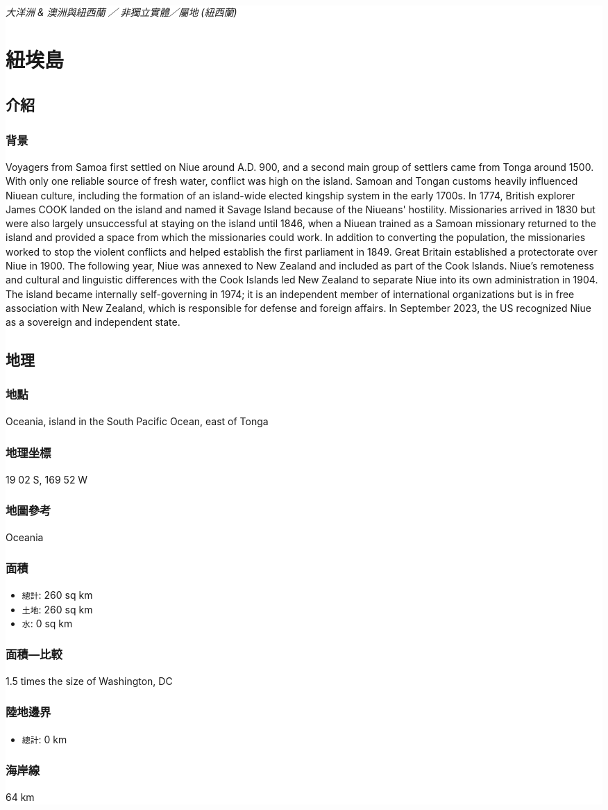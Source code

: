 _大洋洲 & 澳洲與紐西蘭 ／ 非獨立實體／屬地 (紐西蘭)_

# 紐埃島

## 介紹

### 背景
Voyagers from Samoa first settled on Niue around A.D. 900, and a second main group of settlers came from Tonga around 1500. With only one reliable source of fresh water, conflict was high on the island. Samoan and Tongan customs heavily influenced Niuean culture, including the formation of an island-wide elected kingship system in the early 1700s. In 1774, British explorer James COOK landed on the island and named it Savage Island because of the Niueans' hostility. Missionaries arrived in 1830 but were also largely unsuccessful at staying on the island until 1846, when a Niuean trained as a Samoan missionary returned to the island and provided a space from which the missionaries could work. In addition to converting the population, the missionaries worked to stop the violent conflicts and helped establish the first parliament in 1849. Great Britain established a protectorate over Niue in 1900. The following year, Niue was annexed to New Zealand and included as part of the Cook Islands. Niue’s remoteness and cultural and linguistic differences with the Cook Islands led New Zealand to separate Niue into its own administration in 1904. The island became internally self-governing in 1974; it is an independent member of international organizations but is in free association with New Zealand, which is responsible for defense and foreign affairs. In September 2023, the US recognized Niue as a sovereign and independent state.

## 地理

### 地點
Oceania, island in the South Pacific Ocean, east of Tonga

### 地理坐標
19 02 S, 169 52 W

### 地圖參考
Oceania

### 面積
- `總計`: 260 sq km
- `土地`: 260 sq km
- `水`: 0 sq km

### 面積—比較
1.5 times the size of Washington, DC

### 陸地邊界
- `總計`: 0 km

### 海岸線
64 km
